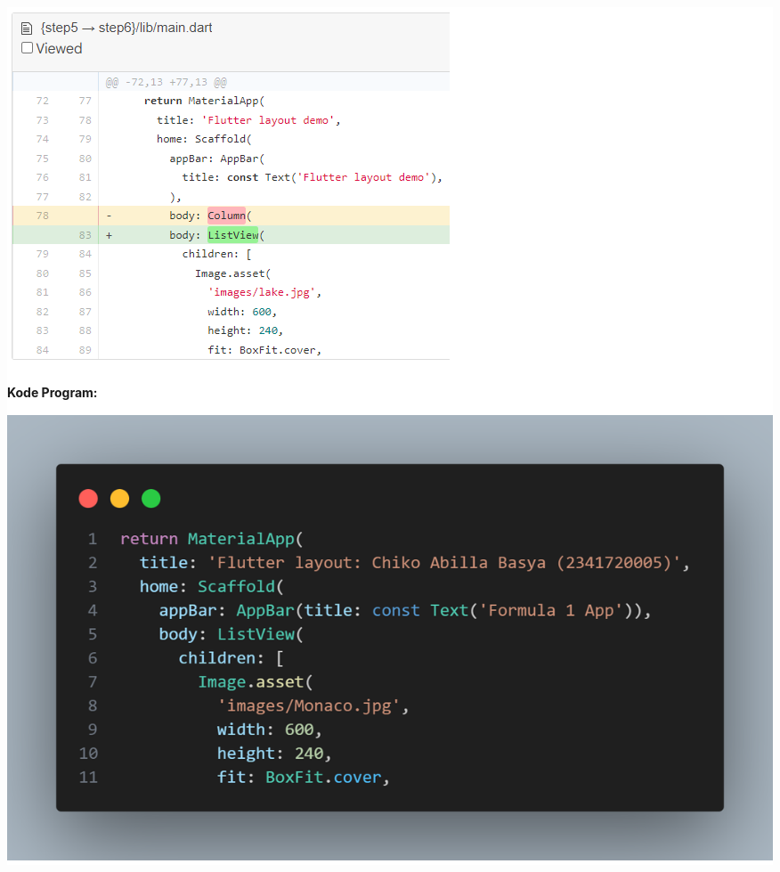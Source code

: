 ![ListView](layout_flutter/images/ListView.png)

**Kode Program:**

![Kode Langkah 3](layout_flutter/images/P4_Kode_Langkah3.png)
